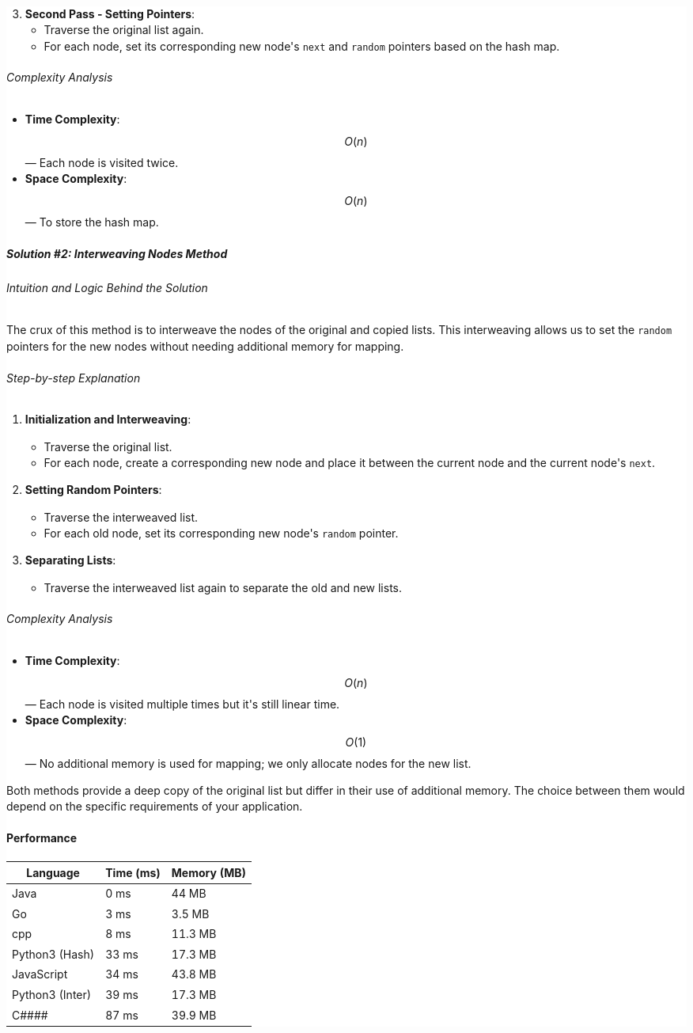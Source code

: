 3. **Second Pass - Setting Pointers**:  
    - Traverse the original list again.
    - For each node, set its corresponding new node's `next` and `random` pointers based on the hash map.

###### Complexity Analysis

- **Time Complexity**: $$ O(n) $$ — Each node is visited twice.
- **Space Complexity**: $$ O(n) $$ — To store the hash map.

##### Solution #2: Interweaving Nodes Method

###### Intuition and Logic Behind the Solution

The crux of this method is to interweave the nodes of the original and copied lists. This interweaving allows us to set the `random` pointers for the new nodes without needing additional memory for mapping.

###### Step-by-step Explanation

1. **Initialization and Interweaving**:  
    - Traverse the original list.
    - For each node, create a corresponding new node and place it between the current node and the current node's `next`.

2. **Setting Random Pointers**:  
    - Traverse the interweaved list.
    - For each old node, set its corresponding new node's `random` pointer.

3. **Separating Lists**:  
    - Traverse the interweaved list again to separate the old and new lists.

###### Complexity Analysis

- **Time Complexity**: $$ O(n) $$ — Each node is visited multiple times but it's still linear time.
- **Space Complexity**: $$ O(1) $$ — No additional memory is used for mapping; we only allocate nodes for the new list.

Both methods provide a deep copy of the original list but differ in their use of additional memory. The choice between them would depend on the specific requirements of your application.

#### Performance

| Language  | Time (ms) | Memory (MB) |
|-----------|-----------|-------------|
| Java      | 0 ms      | 44 MB       |
| Go        | 3 ms      | 3.5 MB      |
| cpp       | 8 ms      | 11.3 MB     | 
| Python3 (Hash)   | 33 ms     | 17.3 MB     |
| JavaScript| 34 ms     | 43.8 MB     | 
| Python3 (Inter)   | 39 ms     | 17.3 MB     |
| C####        | 87 ms     | 39.9 MB     | 
